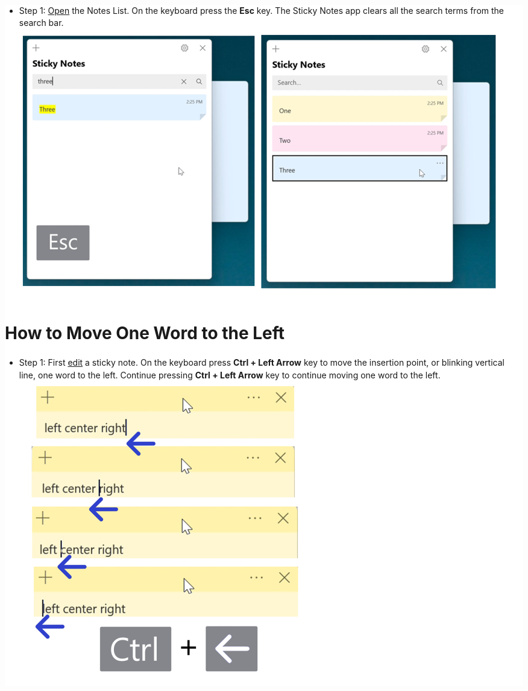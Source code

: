 * Step 1: [Open](https://qhtutorials.github.io/posts/how-to-open-notes-list/) the Notes List. On the keyboard press the **Esc** key. The Sticky Notes app clears all the search terms from the search bar. <div class="stepimage">![Two screenshots where a graphic of the keyboard key "Esc" appears on the Notes List, and the resulting empty search bar appears.](blogpptpressesc.png "Press 'Esc' ")</div>

<h1 id="8">How to Move One Word to the Left</h1>

* Step 1: First [edit](https://qhtutorials.github.io/posts/how-to-edit-a-sticky-note/) a sticky note. On the keyboard press **Ctrl + Left Arrow** key to move the insertion point, or blinking vertical line, one word to the left. Continue pressing **Ctrl + Left Arrow** key to continue moving one word to the left. <div class="stepimage">![A collage with a graphic of the keyboard keys "Ctrl + Left Arrow key", blue arrows pointing to the left, and five close up screenshots of an edited sticky note showing the insertion point moving to the left one word at a time.](blogpptctrlleftarrowkey2.png "Press 'Ctrl + Left Arrow key' ")</div>
